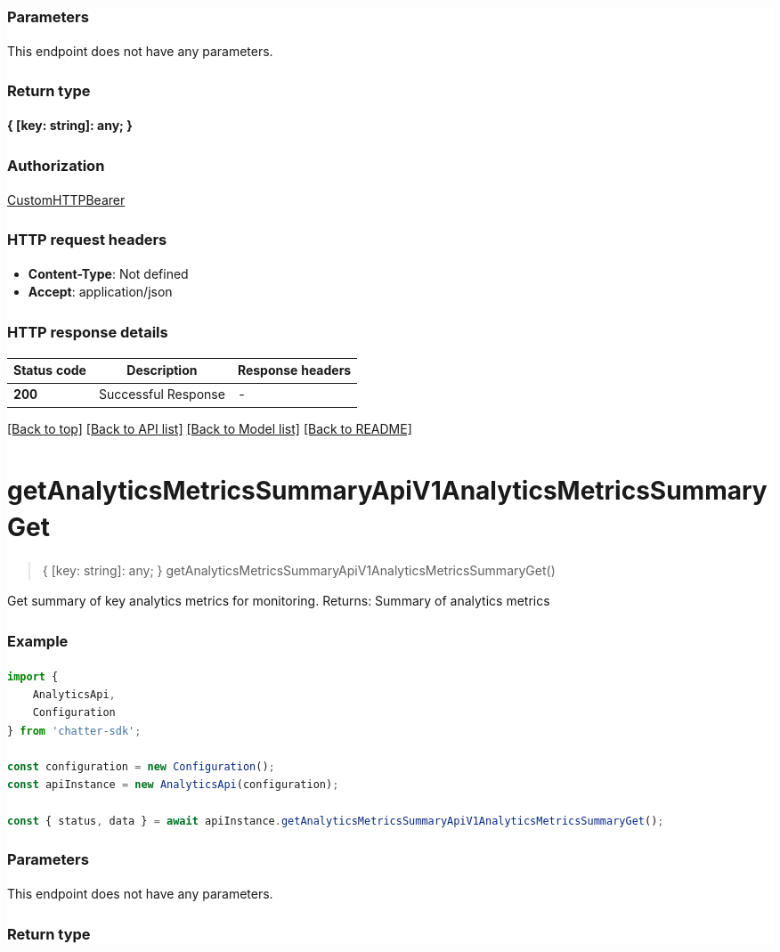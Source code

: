 ### Parameters
This endpoint does not have any parameters.


### Return type

**{ [key: string]: any; }**

### Authorization

[CustomHTTPBearer](../README.md#CustomHTTPBearer)

### HTTP request headers

 - **Content-Type**: Not defined
 - **Accept**: application/json


### HTTP response details
| Status code | Description | Response headers |
|-------------|-------------|------------------|
|**200** | Successful Response |  -  |

[[Back to top]](#) [[Back to API list]](../README.md#documentation-for-api-endpoints) [[Back to Model list]](../README.md#documentation-for-models) [[Back to README]](../README.md)

# **getAnalyticsMetricsSummaryApiV1AnalyticsMetricsSummaryGet**
> { [key: string]: any; } getAnalyticsMetricsSummaryApiV1AnalyticsMetricsSummaryGet()

Get summary of key analytics metrics for monitoring.  Returns:     Summary of analytics metrics

### Example

```typescript
import {
    AnalyticsApi,
    Configuration
} from 'chatter-sdk';

const configuration = new Configuration();
const apiInstance = new AnalyticsApi(configuration);

const { status, data } = await apiInstance.getAnalyticsMetricsSummaryApiV1AnalyticsMetricsSummaryGet();
```

### Parameters
This endpoint does not have any parameters.


### Return type
